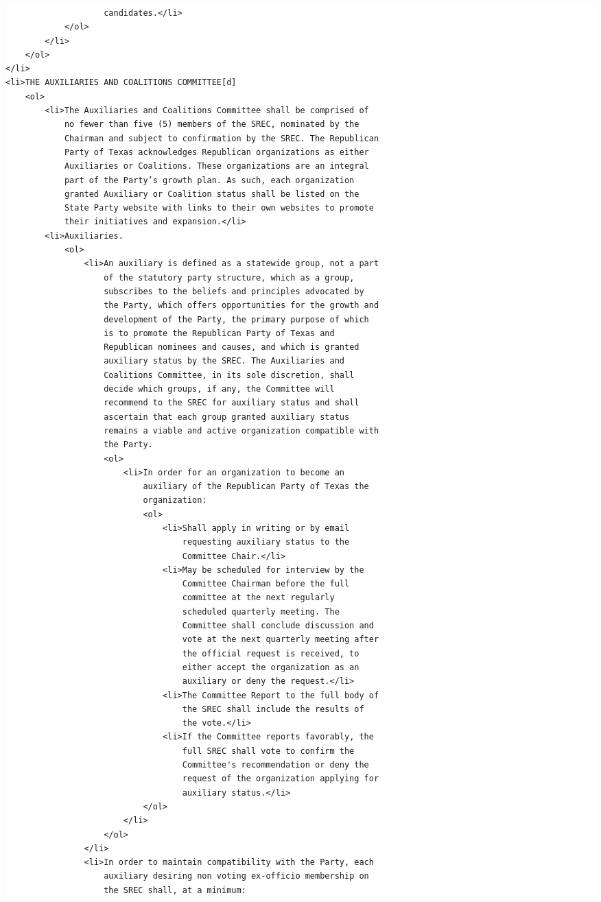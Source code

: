                         candidates.</li>
                </ol>
            </li>
        </ol>
    </li>
    <li>THE AUXILIARIES AND COALITIONS COMMITTEE[d]
        <ol>
            <li>The Auxiliaries and Coalitions Committee shall be comprised of
                no fewer than five (5) members of the SREC, nominated by the
                Chairman and subject to confirmation by the SREC. The Republican
                Party of Texas acknowledges Republican organizations as either
                Auxiliaries or Coalitions. These organizations are an integral
                part of the Party’s growth plan. As such, each organization
                granted Auxiliary or Coalition status shall be listed on the
                State Party website with links to their own websites to promote
                their initiatives and expansion.</li>
            <li>Auxiliaries.
                <ol>
                    <li>An auxiliary is defined as a statewide group, not a part
                        of the statutory party structure, which as a group,
                        subscribes to the beliefs and principles advocated by
                        the Party, which offers opportunities for the growth and
                        development of the Party, the primary purpose of which
                        is to promote the Republican Party of Texas and
                        Republican nominees and causes, and which is granted
                        auxiliary status by the SREC. The Auxiliaries and
                        Coalitions Committee, in its sole discretion, shall
                        decide which groups, if any, the Committee will
                        recommend to the SREC for auxiliary status and shall
                        ascertain that each group granted auxiliary status
                        remains a viable and active organization compatible with
                        the Party.
                        <ol>
                            <li>In order for an organization to become an
                                auxiliary of the Republican Party of Texas the
                                organization:
                                <ol>
                                    <li>Shall apply in writing or by email
                                        requesting auxiliary status to the
                                        Committee Chair.</li>
                                    <li>May be scheduled for interview by the
                                        Committee Chairman before the full
                                        committee at the next regularly
                                        scheduled quarterly meeting. The
                                        Committee shall conclude discussion and
                                        vote at the next quarterly meeting after
                                        the official request is received, to
                                        either accept the organization as an
                                        auxiliary or deny the request.</li>
                                    <li>The Committee Report to the full body of
                                        the SREC shall include the results of
                                        the vote.</li>
                                    <li>If the Committee reports favorably, the
                                        full SREC shall vote to confirm the
                                        Committee's recommendation or deny the
                                        request of the organization applying for
                                        auxiliary status.</li>
                                </ol>
                            </li>
                        </ol>
                    </li>
                    <li>In order to maintain compatibility with the Party, each
                        auxiliary desiring non voting ex-officio membership on
                        the SREC shall, at a minimum: